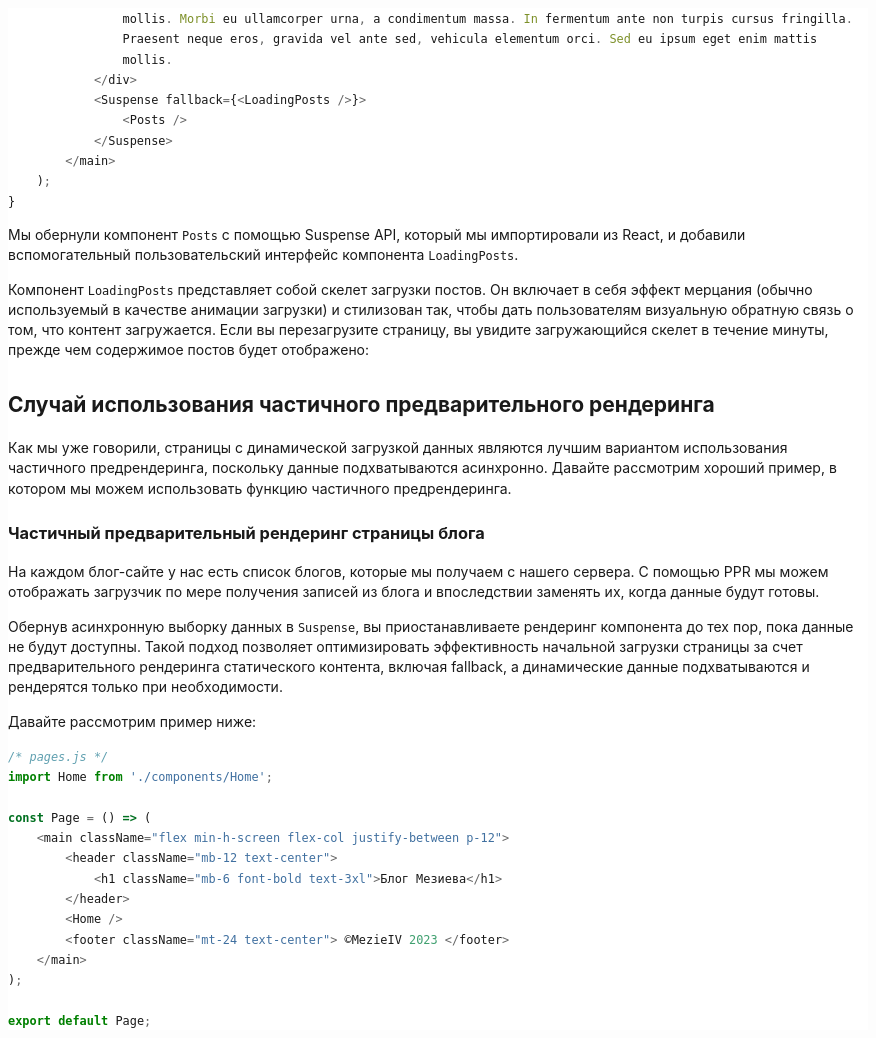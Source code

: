 ```javascript
				mollis. Morbi eu ullamcorper urna, a condimentum massa. In fermentum ante non turpis cursus fringilla.
				Praesent neque eros, gravida vel ante sed, vehicula elementum orci. Sed eu ipsum eget enim mattis
				mollis.
			</div>
			<Suspense fallback={<LoadingPosts />}>
				<Posts />
			</Suspense>
		</main>
	);
}
```

Мы обернули компонент `Posts` с помощью Suspense API, который мы импортировали из React, и добавили вспомогательный пользовательский интерфейс компонента `LoadingPosts`.

Компонент `LoadingPosts` представляет собой скелет загрузки постов. Он включает в себя эффект мерцания (обычно используемый в качестве анимации загрузки) и стилизован так, чтобы дать пользователям визуальную обратную связь о том, что контент загружается. Если вы перезагрузите страницу, вы увидите загружающийся скелет в течение минуты, прежде чем содержимое постов будет отображено:

## [](#use-case-for-partial-prerendering)Случай использования частичного предварительного рендеринга

Как мы уже говорили, страницы с динамической загрузкой данных являются лучшим вариантом использования частичного предрендеринга, поскольку данные подхватываются асинхронно. Давайте рассмотрим хороший пример, в котором мы можем использовать функцию частичного предрендеринга.

### [](#partial-prerendering-of-a-blog-page)Частичный предварительный рендеринг страницы блога

На каждом блог-сайте у нас есть список блогов, которые мы получаем с нашего сервера. С помощью PPR мы можем отображать загрузчик по мере получения записей из блога и впоследствии заменять их, когда данные будут готовы.

Обернув асинхронную выборку данных в `Suspense`, вы приостанавливаете рендеринг компонента до тех пор, пока данные не будут доступны. Такой подход позволяет оптимизировать эффективность начальной загрузки страницы за счет предварительного рендеринга статического контента, включая fallback, а динамические данные подхватываются и рендерятся только при необходимости.

Давайте рассмотрим пример ниже:

```javascript
/* pages.js */
import Home from './components/Home';

const Page = () => (
	<main className="flex min-h-screen flex-col justify-between p-12">
		<header className="mb-12 text-center">
			<h1 className="mb-6 font-bold text-3xl">Блог Мезиева</h1>
		</header>
		<Home />
		<footer className="mt-24 text-center"> ©MezieIV 2023 </footer>
	</main>
);

export default Page;
```
